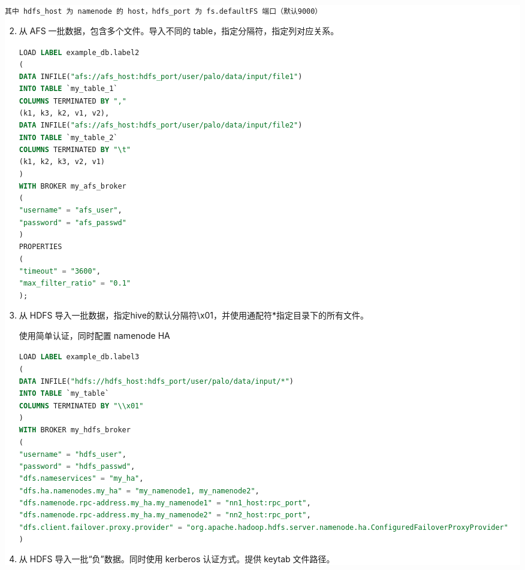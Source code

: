     其中 hdfs_host 为 namenode 的 host，hdfs_port 为 fs.defaultFS 端口（默认9000）

2. 从 AFS 一批数据，包含多个文件。导入不同的 table，指定分隔符，指定列对应关系。

    ```sql
    LOAD LABEL example_db.label2
    (
    DATA INFILE("afs://afs_host:hdfs_port/user/palo/data/input/file1")
    INTO TABLE `my_table_1`
    COLUMNS TERMINATED BY ","
    (k1, k3, k2, v1, v2),
    DATA INFILE("afs://afs_host:hdfs_port/user/palo/data/input/file2")
    INTO TABLE `my_table_2`
    COLUMNS TERMINATED BY "\t"
    (k1, k2, k3, v2, v1)
    )
    WITH BROKER my_afs_broker
    (
    "username" = "afs_user",
    "password" = "afs_passwd"
    )
    PROPERTIES
    (
    "timeout" = "3600",
    "max_filter_ratio" = "0.1"
    );
    ```

3. 从 HDFS 导入一批数据，指定hive的默认分隔符\x01，并使用通配符*指定目录下的所有文件。

    使用简单认证，同时配置 namenode HA

    ```sql
    LOAD LABEL example_db.label3
    (
    DATA INFILE("hdfs://hdfs_host:hdfs_port/user/palo/data/input/*")
    INTO TABLE `my_table`
    COLUMNS TERMINATED BY "\\x01"
    )
    WITH BROKER my_hdfs_broker
    (
    "username" = "hdfs_user",
    "password" = "hdfs_passwd",
    "dfs.nameservices" = "my_ha",
    "dfs.ha.namenodes.my_ha" = "my_namenode1, my_namenode2",
    "dfs.namenode.rpc-address.my_ha.my_namenode1" = "nn1_host:rpc_port",
    "dfs.namenode.rpc-address.my_ha.my_namenode2" = "nn2_host:rpc_port",
    "dfs.client.failover.proxy.provider" = "org.apache.hadoop.hdfs.server.namenode.ha.ConfiguredFailoverProxyProvider"
    )
    ```

4. 从 HDFS 导入一批“负”数据。同时使用 kerberos 认证方式。提供 keytab 文件路径。
